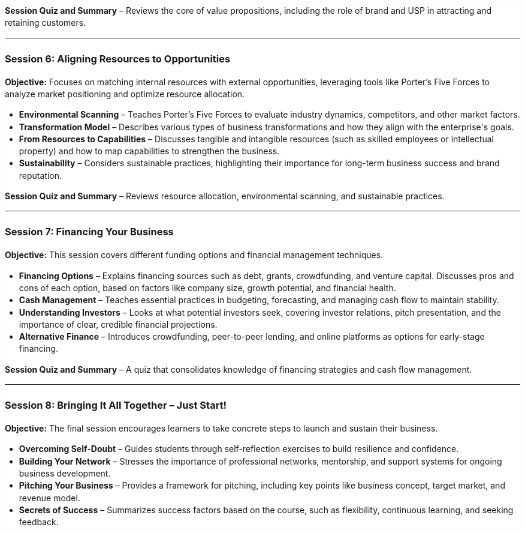 **Session Quiz and Summary** – Reviews the core of value propositions, including the role of brand and USP in attracting and retaining customers.

---

### Session 6: Aligning Resources to Opportunities

**Objective:** Focuses on matching internal resources with external opportunities, leveraging tools like Porter’s Five Forces to analyze market positioning and optimize resource allocation.

- **Environmental Scanning** – Teaches Porter’s Five Forces to evaluate industry dynamics, competitors, and other market factors.
- **Transformation Model** – Describes various types of business transformations and how they align with the enterprise's goals.
- **From Resources to Capabilities** – Discusses tangible and intangible resources (such as skilled employees or intellectual property) and how to map capabilities to strengthen the business.
- **Sustainability** – Considers sustainable practices, highlighting their importance for long-term business success and brand reputation.

**Session Quiz and Summary** – Reviews resource allocation, environmental scanning, and sustainable practices.

---

### Session 7: Financing Your Business

**Objective:** This session covers different funding options and financial management techniques.

- **Financing Options** – Explains financing sources such as debt, grants, crowdfunding, and venture capital. Discusses pros and cons of each option, based on factors like company size, growth potential, and financial health.
- **Cash Management** – Teaches essential practices in budgeting, forecasting, and managing cash flow to maintain stability.
- **Understanding Investors** – Looks at what potential investors seek, covering investor relations, pitch presentation, and the importance of clear, credible financial projections.
- **Alternative Finance** – Introduces crowdfunding, peer-to-peer lending, and online platforms as options for early-stage financing.

**Session Quiz and Summary** – A quiz that consolidates knowledge of financing strategies and cash flow management.

---

### Session 8: Bringing It All Together – Just Start!

**Objective:** The final session encourages learners to take concrete steps to launch and sustain their business.

- **Overcoming Self-Doubt** – Guides students through self-reflection exercises to build resilience and confidence.
- **Building Your Network** – Stresses the importance of professional networks, mentorship, and support systems for ongoing business development.
- **Pitching Your Business** – Provides a framework for pitching, including key points like business concept, target market, and revenue model.
- **Secrets of Success** – Summarizes success factors based on the course, such as flexibility, continuous learning, and seeking feedback.
